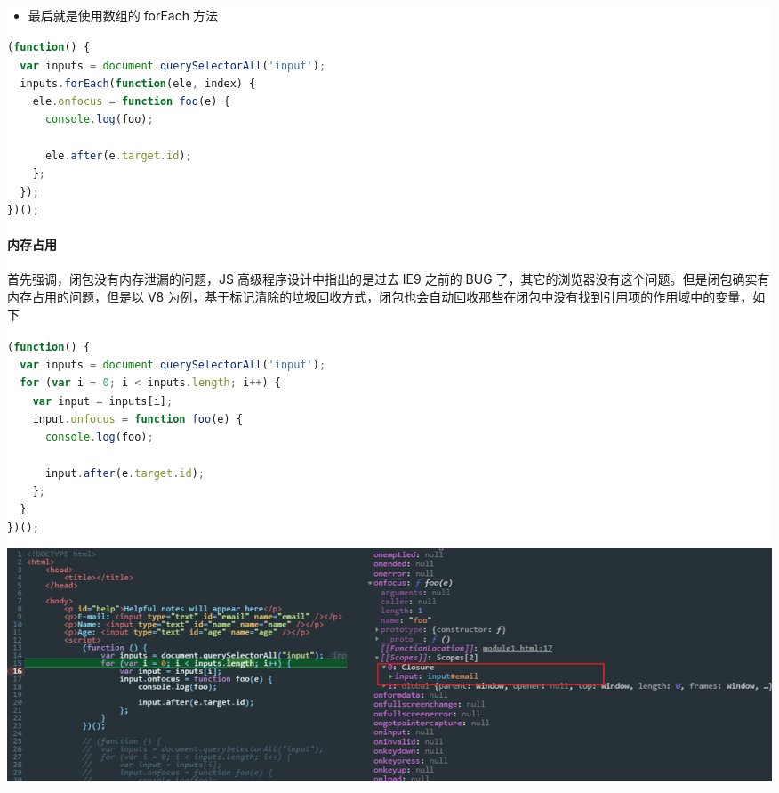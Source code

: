 ```javascript
```

- 最后就是使用数组的 forEach 方法

```javascript
(function() {
  var inputs = document.querySelectorAll('input');
  inputs.forEach(function(ele, index) {
    ele.onfocus = function foo(e) {
      console.log(foo);

      ele.after(e.target.id);
    };
  });
})();
```

#### 内存占用

首先强调，闭包没有内存泄漏的问题，JS 高级程序设计中指出的是过去 IE9 之前的 BUG 了，其它的浏览器没有这个问题。但是闭包确实有内存占用的问题，但是以 V8 为例，基于标记清除的垃圾回收方式，闭包也会自动回收那些在闭包中没有找到引用项的作用域中的变量，如下

```javascript
(function() {
  var inputs = document.querySelectorAll('input');
  for (var i = 0; i < inputs.length; i++) {
    var input = inputs[i];
    input.onfocus = function foo(e) {
      console.log(foo);

      input.after(e.target.id);
    };
  }
})();
```

![image-20200715011228002](../../../public/images/image-20200715011228002.png)


